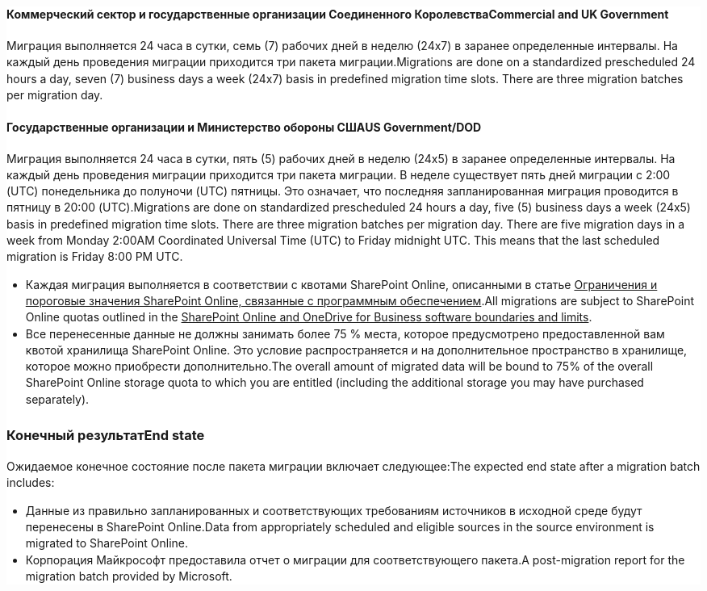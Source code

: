 #### <a name="commercial-and-uk-government"></a><span data-ttu-id="8c9e2-344">Коммерческий сектор и государственные организации Соединенного Королевства</span><span class="sxs-lookup"><span data-stu-id="8c9e2-344">Commercial and UK Government</span></span>

<span data-ttu-id="8c9e2-p120">Миграция выполняется 24 часа в сутки, семь (7) рабочих дней в неделю (24x7) в заранее определенные интервалы. На каждый день проведения миграции приходится три пакета миграции.</span><span class="sxs-lookup"><span data-stu-id="8c9e2-p120">Migrations are done on a standardized prescheduled 24 hours a day, seven (7) business days a week (24x7) basis in predefined migration time slots. There are three migration batches per migration day.</span></span>

#### <a name="us-governmentdod"></a><span data-ttu-id="8c9e2-347">Государственные организации и Министерство обороны США</span><span class="sxs-lookup"><span data-stu-id="8c9e2-347">US Government/DOD</span></span>

<span data-ttu-id="8c9e2-p121">Миграция выполняется 24 часа в сутки, пять (5) рабочих дней в неделю (24x5) в заранее определенные интервалы. На каждый день проведения миграции приходится три пакета миграции. В неделе существует пять дней миграции с 2:00 (UTC) понедельника до полуночи (UTC) пятницы. Это означает, что последняя запланированная миграция проводится в пятницу в 20:00 (UTC).</span><span class="sxs-lookup"><span data-stu-id="8c9e2-p121">Migrations are done on standardized prescheduled 24 hours a day, five (5) business days a week (24x5) basis in predefined migration time slots. There are three migration batches per migration day. There are five migration days in a week from Monday 2:00AM Coordinated Universal Time (UTC) to Friday midnight UTC. This means that the last scheduled migration is Friday 8:00 PM UTC.</span></span>

- <span data-ttu-id="8c9e2-352">Каждая миграция выполняется в соответствии с квотами SharePoint Online, описанными в статье [Ограничения и пороговые значения SharePoint Online, связанные с программным обеспечением](https://go.microsoft.com/fwlink/?LinkID=616612).</span><span class="sxs-lookup"><span data-stu-id="8c9e2-352">All migrations are subject to SharePoint Online quotas outlined in the [SharePoint Online and OneDrive for Business software boundaries and limits](https://go.microsoft.com/fwlink/?LinkID=616612).</span></span>   
- <span data-ttu-id="8c9e2-353">Все перенесенные данные не должны занимать более 75 % места, которое предусмотрено предоставленной вам квотой хранилища SharePoint Online. Это условие распространяется и на дополнительное пространство в хранилище, которое можно приобрести дополнительно.</span><span class="sxs-lookup"><span data-stu-id="8c9e2-353">The overall amount of migrated data will be bound to 75% of the overall SharePoint Online storage quota to which you are entitled (including the additional storage you may have purchased separately).</span></span>
    
 ### <a name="end-state"></a><span data-ttu-id="8c9e2-354">Конечный результат</span><span class="sxs-lookup"><span data-stu-id="8c9e2-354">End state</span></span>
  
<span data-ttu-id="8c9e2-355">Ожидаемое конечное состояние после пакета миграции включает следующее:</span><span class="sxs-lookup"><span data-stu-id="8c9e2-355">The expected end state after a migration batch includes:</span></span> 
- <span data-ttu-id="8c9e2-356">Данные из правильно запланированных и соответствующих требованиям источников в исходной среде будут перенесены в SharePoint Online.</span><span class="sxs-lookup"><span data-stu-id="8c9e2-356">Data from appropriately scheduled and eligible sources in the source environment is migrated to SharePoint Online.</span></span>   
- <span data-ttu-id="8c9e2-357">Корпорация Майкрософт предоставила отчет о миграции для соответствующего пакета.</span><span class="sxs-lookup"><span data-stu-id="8c9e2-357">A post-migration report for the migration batch provided by Microsoft.</span></span>
    